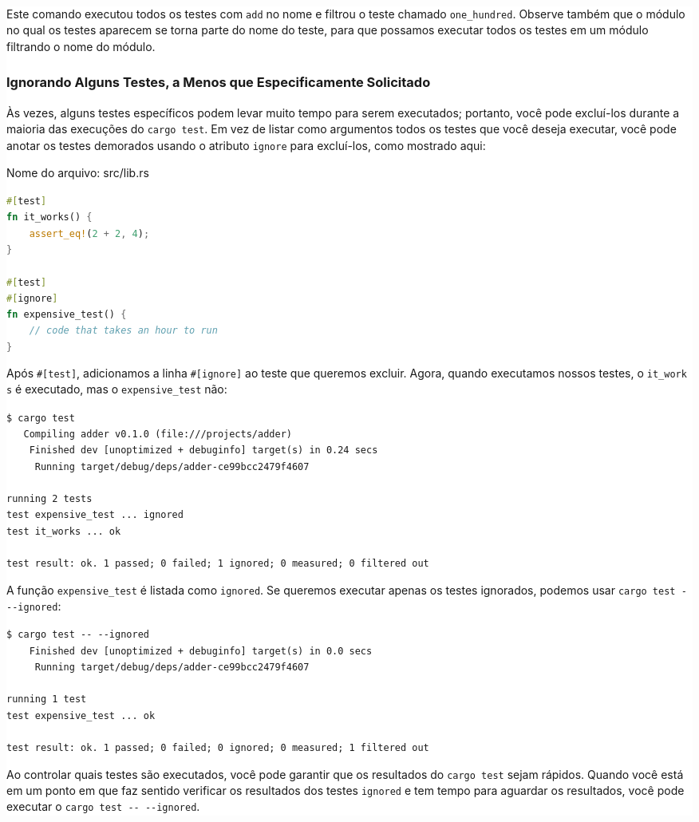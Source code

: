 Este comando executou todos os testes com `add` no nome e filtrou o teste chamado 
`one_hundred`. Observe também que o módulo no qual os testes aparecem se torna parte 
do nome do teste, para que possamos executar todos os testes em um módulo filtrando 
o nome do módulo.

### Ignorando Alguns Testes, a Menos que Especificamente Solicitado

Às vezes, alguns testes específicos podem levar muito tempo para serem executados; 
portanto, você pode excluí-los durante a maioria das execuções do `cargo test`. Em vez 
de listar como argumentos todos os testes que você deseja executar, você pode anotar 
os testes demorados usando o atributo `ignore` para excluí-los, como mostrado aqui:

<span class="filename">Nome do arquivo: src/lib.rs</span>

```rust
#[test]
fn it_works() {
    assert_eq!(2 + 2, 4);
}

#[test]
#[ignore]
fn expensive_test() {
    // code that takes an hour to run
}
```

Após `#[test]`, adicionamos a linha `#[ignore]` ao teste que queremos excluir. 
Agora, quando executamos nossos testes, o `it_works` é executado, mas o 
`expensive_test` não:

```text
$ cargo test
   Compiling adder v0.1.0 (file:///projects/adder)
    Finished dev [unoptimized + debuginfo] target(s) in 0.24 secs
     Running target/debug/deps/adder-ce99bcc2479f4607

running 2 tests
test expensive_test ... ignored
test it_works ... ok

test result: ok. 1 passed; 0 failed; 1 ignored; 0 measured; 0 filtered out
```

A função `expensive_test` é listada como `ignored`. Se queremos executar apenas 
os testes ignorados, podemos usar `cargo test - --ignored`:

```text
$ cargo test -- --ignored
    Finished dev [unoptimized + debuginfo] target(s) in 0.0 secs
     Running target/debug/deps/adder-ce99bcc2479f4607

running 1 test
test expensive_test ... ok

test result: ok. 1 passed; 0 failed; 0 ignored; 0 measured; 1 filtered out
```

Ao controlar quais testes são executados, você pode garantir que os resultados do 
`cargo test` sejam rápidos. Quando você está em um ponto em que faz sentido verificar 
os resultados dos testes `ignored` e tem tempo para aguardar os resultados, você pode 
executar o `cargo test -- --ignored`.